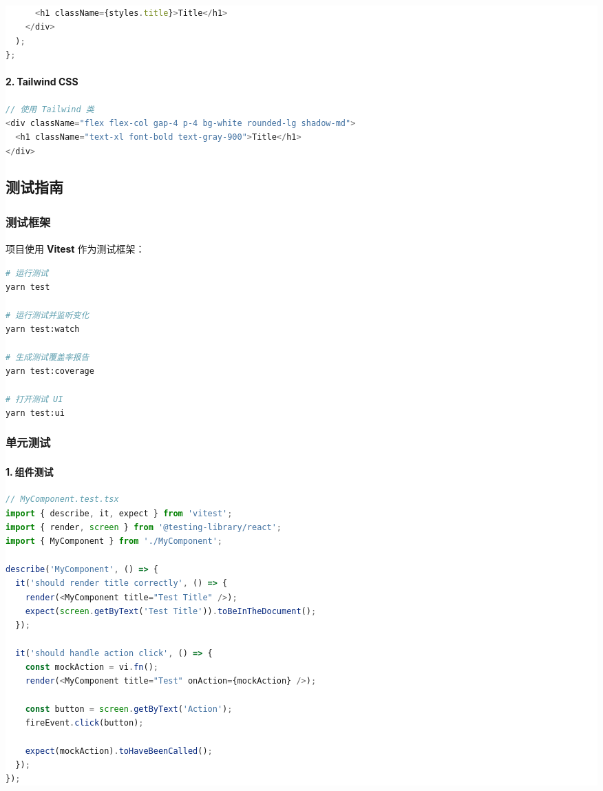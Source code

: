 ```typescript
      <h1 className={styles.title}>Title</h1>
    </div>
  );
};
```

#### 2. Tailwind CSS

```typescript
// 使用 Tailwind 类
<div className="flex flex-col gap-4 p-4 bg-white rounded-lg shadow-md">
  <h1 className="text-xl font-bold text-gray-900">Title</h1>
</div>
```

## 测试指南

### 测试框架

项目使用 **Vitest** 作为测试框架：

```bash
# 运行测试
yarn test

# 运行测试并监听变化
yarn test:watch

# 生成测试覆盖率报告
yarn test:coverage

# 打开测试 UI
yarn test:ui
```

### 单元测试

#### 1. 组件测试

```typescript
// MyComponent.test.tsx
import { describe, it, expect } from 'vitest';
import { render, screen } from '@testing-library/react';
import { MyComponent } from './MyComponent';

describe('MyComponent', () => {
  it('should render title correctly', () => {
    render(<MyComponent title="Test Title" />);
    expect(screen.getByText('Test Title')).toBeInTheDocument();
  });

  it('should handle action click', () => {
    const mockAction = vi.fn();
    render(<MyComponent title="Test" onAction={mockAction} />);
    
    const button = screen.getByText('Action');
    fireEvent.click(button);
    
    expect(mockAction).toHaveBeenCalled();
  });
});
```
